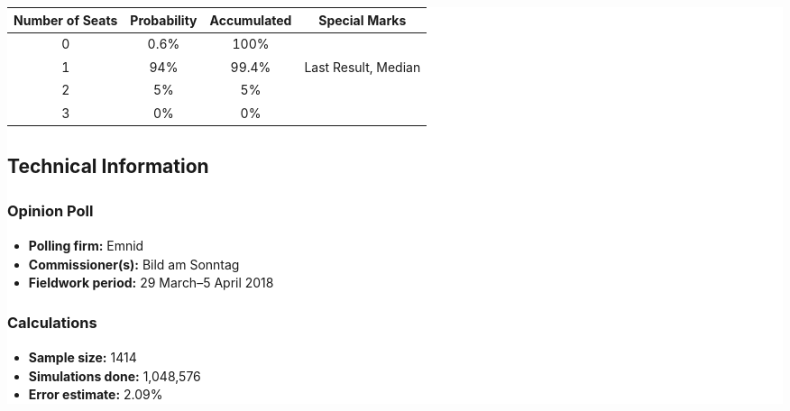 | Number of Seats | Probability | Accumulated | Special Marks |
|:---------------:|:-----------:|:-----------:|:-------------:|
| 0 | 0.6% | 100% |  |
| 1 | 94% | 99.4% | Last Result, Median |
| 2 | 5% | 5% |  |
| 3 | 0% | 0% |  |


## Technical Information

### Opinion Poll

+ **Polling firm:** Emnid
+ **Commissioner(s):** Bild am Sonntag
+ **Fieldwork period:** 29 March–5 April 2018

### Calculations

+ **Sample size:** 1414
+ **Simulations done:** 1,048,576
+ **Error estimate:** 2.09%

